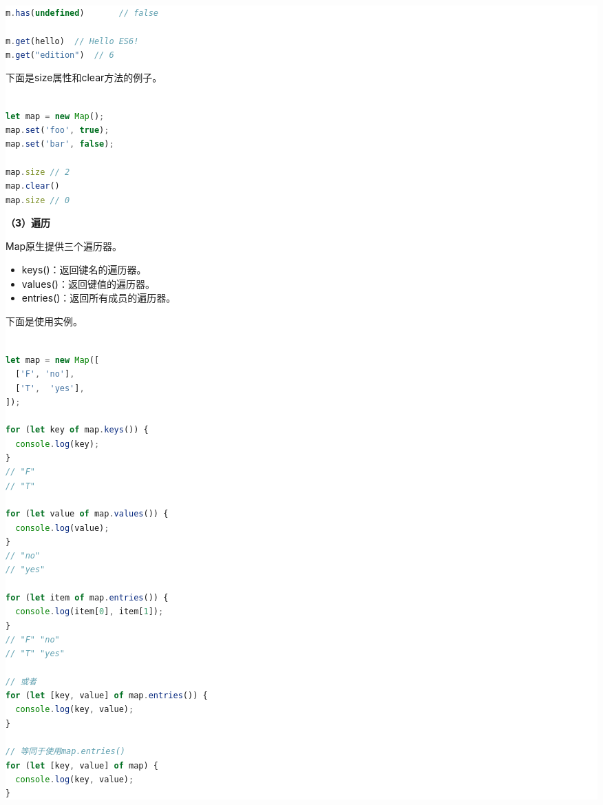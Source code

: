 ```javascript
m.has(undefined)       // false

m.get(hello)  // Hello ES6!
m.get("edition")  // 6

```

下面是size属性和clear方法的例子。

```javascript

let map = new Map();
map.set('foo', true);
map.set('bar', false);

map.size // 2
map.clear()
map.size // 0

```

**（3）遍历**

Map原生提供三个遍历器。

- keys()：返回键名的遍历器。
- values()：返回键值的遍历器。
- entries()：返回所有成员的遍历器。

下面是使用实例。

```javascript

let map = new Map([
  ['F', 'no'],
  ['T',  'yes'],
]);

for (let key of map.keys()) {
  console.log(key);
}
// "F"
// "T"

for (let value of map.values()) {
  console.log(value);
}
// "no"
// "yes"

for (let item of map.entries()) {
  console.log(item[0], item[1]);
}
// "F" "no"
// "T" "yes"

// 或者
for (let [key, value] of map.entries()) {
  console.log(key, value);
}

// 等同于使用map.entries()
for (let [key, value] of map) {
  console.log(key, value);
}

```